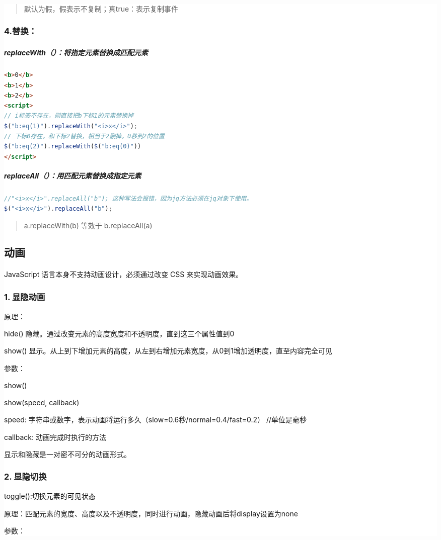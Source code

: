 > 默认为假，假表示不复制；真true：表示复制事件

### 4.替换：

##### replaceWith（）：将指定元素替换成匹配元素

```html
<b>0</b>
<b>1</b>
<b>2</b>
<script>
// i标签不存在，则直接把b下标1的元素替换掉
$("b:eq(1)").replaceWith("<i>x</i>");
// 下标0存在，和下标2替换，相当于2删掉，0移到2的位置
$("b:eq(2)").replaceWith($("b:eq(0)"))
</script>
```

##### replaceAll（）：用匹配元素替换成指定元素

```javascript
//"<i>x</i>".replaceAll("b"); 这种写法会报错，因为jq方法必须在jq对象下使用。
$("<i>x</i>").replaceAll("b");
```

> a.replaceWith(b) 等效于 b.replaceAll(a)

## 动画

JavaScript 语言本身不支持动画设计，必须通过改变 CSS 来实现动画效果。

### 1. 显隐动画 

原理：

hide() 隐藏。通过改变元素的高度宽度和不透明度，直到这三个属性值到0

show() 显示。从上到下增加元素的高度，从左到右增加元素宽度，从0到1增加透明度，直至内容完全可见

参数：

show()

show(speed, callback)

speed: 字符串或数字，表示动画将运行多久（slow=0.6秒/normal=0.4/fast=0.2）  //单位是毫秒

callback: 动画完成时执行的方法

显示和隐藏是一对密不可分的动画形式。

### 2. 显隐切换

toggle():切换元素的可见状态

原理：匹配元素的宽度、高度以及不透明度，同时进行动画，隐藏动画后将display设置为none

参数：
